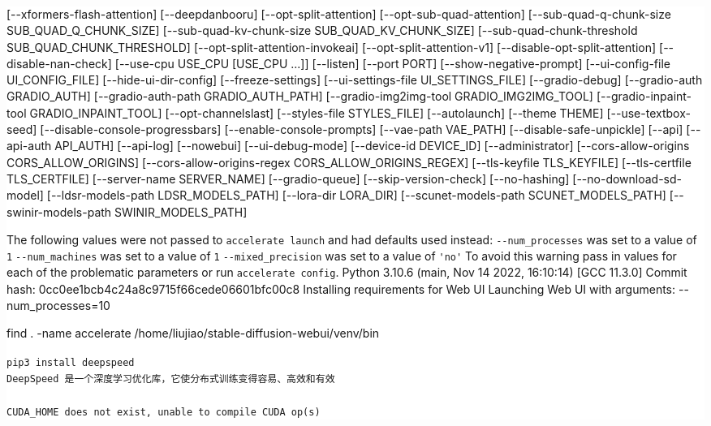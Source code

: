 [--xformers-flash-attention] [--deepdanbooru] [--opt-split-attention]
[--opt-sub-quad-attention] [--sub-quad-q-chunk-size SUB_QUAD_Q_CHUNK_SIZE]
[--sub-quad-kv-chunk-size SUB_QUAD_KV_CHUNK_SIZE]
[--sub-quad-chunk-threshold SUB_QUAD_CHUNK_THRESHOLD]
[--opt-split-attention-invokeai] [--opt-split-attention-v1]
[--disable-opt-split-attention] [--disable-nan-check]
[--use-cpu USE_CPU [USE_CPU ...]] [--listen] [--port PORT]
[--show-negative-prompt] [--ui-config-file UI_CONFIG_FILE]
[--hide-ui-dir-config] [--freeze-settings] [--ui-settings-file UI_SETTINGS_FILE]
[--gradio-debug] [--gradio-auth GRADIO_AUTH]
[--gradio-auth-path GRADIO_AUTH_PATH]
[--gradio-img2img-tool GRADIO_IMG2IMG_TOOL]
[--gradio-inpaint-tool GRADIO_INPAINT_TOOL] [--opt-channelslast]
[--styles-file STYLES_FILE] [--autolaunch] [--theme THEME] [--use-textbox-seed]
[--disable-console-progressbars] [--enable-console-prompts]
[--vae-path VAE_PATH] [--disable-safe-unpickle] [--api] [--api-auth API_AUTH]
[--api-log] [--nowebui] [--ui-debug-mode] [--device-id DEVICE_ID]
[--administrator] [--cors-allow-origins CORS_ALLOW_ORIGINS]
[--cors-allow-origins-regex CORS_ALLOW_ORIGINS_REGEX]
[--tls-keyfile TLS_KEYFILE] [--tls-certfile TLS_CERTFILE]
[--server-name SERVER_NAME] [--gradio-queue] [--skip-version-check]
[--no-hashing] [--no-download-sd-model] [--ldsr-models-path LDSR_MODELS_PATH]
[--lora-dir LORA_DIR] [--scunet-models-path SCUNET_MODELS_PATH]
[--swinir-models-path SWINIR_MODELS_PATH]



The following values were not passed to `accelerate launch` and had defaults used instead:
    `--num_processes` was set to a value of `1`
    `--num_machines` was set to a value of `1`
    `--mixed_precision` was set to a value of `'no'`
To avoid this warning pass in values for each of the problematic parameters or run `accelerate config`.
Python 3.10.6 (main, Nov 14 2022, 16:10:14) [GCC 11.3.0]
Commit hash: 0cc0ee1bcb4c24a8c9715f66cede06601bfc00c8
Installing requirements for Web UI
Launching Web UI with arguments: --num_processes=10


find . -name accelerate
    /home/liujiao/stable-diffusion-webui/venv/bin

    pip3 install deepspeed
    DeepSpeed 是一个深度学习优化库，它使分布式训练变得容易、高效和有效

    CUDA_HOME does not exist, unable to compile CUDA op(s)




